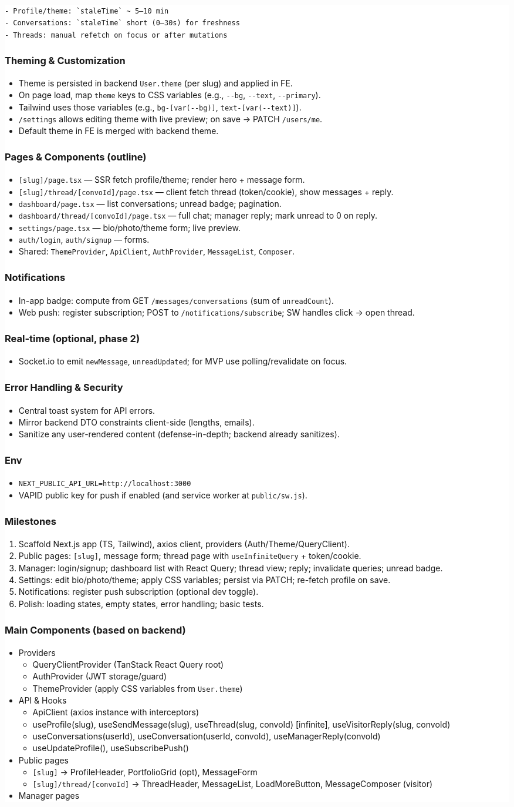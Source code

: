     - Profile/theme: `staleTime` ~ 5–10 min
    - Conversations: `staleTime` short (0–30s) for freshness
    - Threads: manual refetch on focus or after mutations

### Theming & Customization
- Theme is persisted in backend `User.theme` (per slug) and applied in FE.
- On page load, map `theme` keys to CSS variables (e.g., `--bg`, `--text`, `--primary`).
- Tailwind uses those variables (e.g., `bg-[var(--bg)]`, `text-[var(--text)]`).
- `/settings` allows editing theme with live preview; on save → PATCH `/users/me`.
- Default theme in FE is merged with backend theme.

### Pages & Components (outline)
- `[slug]/page.tsx` — SSR fetch profile/theme; render hero + message form.
- `[slug]/thread/[convoId]/page.tsx` — client fetch thread (token/cookie), show messages + reply.
- `dashboard/page.tsx` — list conversations; unread badge; pagination.
- `dashboard/thread/[convoId]/page.tsx` — full chat; manager reply; mark unread to 0 on reply.
- `settings/page.tsx` — bio/photo/theme form; live preview.
- `auth/login`, `auth/signup` — forms.
- Shared: `ThemeProvider`, `ApiClient`, `AuthProvider`, `MessageList`, `Composer`.

### Notifications
- In-app badge: compute from GET `/messages/conversations` (sum of `unreadCount`).
- Web push: register subscription; POST to `/notifications/subscribe`; SW handles click → open thread.

### Real-time (optional, phase 2)
- Socket.io to emit `newMessage`, `unreadUpdated`; for MVP use polling/revalidate on focus.

### Error Handling & Security
- Central toast system for API errors.
- Mirror backend DTO constraints client-side (lengths, emails).
- Sanitize any user-rendered content (defense-in-depth; backend already sanitizes).

### Env
- `NEXT_PUBLIC_API_URL=http://localhost:3000`
- VAPID public key for push if enabled (and service worker at `public/sw.js`).

### Milestones
1) Scaffold Next.js app (TS, Tailwind), axios client, providers (Auth/Theme/QueryClient).
2) Public pages: `[slug]`, message form; thread page with `useInfiniteQuery` + token/cookie.
3) Manager: login/signup; dashboard list with React Query; thread view; reply; invalidate queries; unread badge.
4) Settings: edit bio/photo/theme; apply CSS variables; persist via PATCH; re-fetch profile on save.
5) Notifications: register push subscription (optional dev toggle).
6) Polish: loading states, empty states, error handling; basic tests.

### Main Components (based on backend)
- Providers
  - QueryClientProvider (TanStack React Query root)
  - AuthProvider (JWT storage/guard)
  - ThemeProvider (apply CSS variables from `User.theme`)
- API & Hooks
  - ApiClient (axios instance with interceptors)
  - useProfile(slug), useSendMessage(slug), useThread(slug, convoId) [infinite], useVisitorReply(slug, convoId)
  - useConversations(userId), useConversation(userId, convoId), useManagerReply(convoId)
  - useUpdateProfile(), useSubscribePush()
- Public pages
  - `[slug]` → ProfileHeader, PortfolioGrid (opt), MessageForm
  - `[slug]/thread/[convoId]` → ThreadHeader, MessageList, LoadMoreButton, MessageComposer (visitor)
- Manager pages